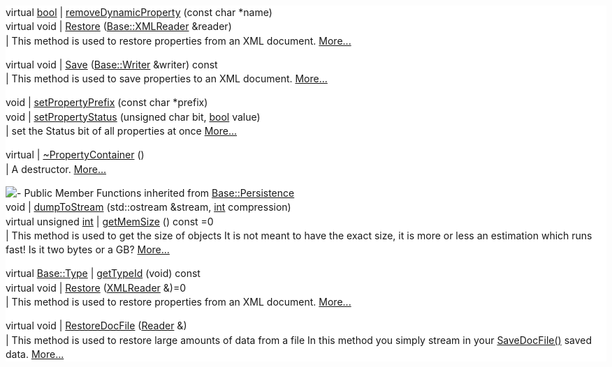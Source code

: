 virtual [bool](../../d9/db9/classbool.html) | [removeDynamicProperty](../../d5/d48/classApp_1_1PropertyContainer.html#a7e5425268a06b3e8a12f45abbbcfd653) (const char *name)  
virtual void | [Restore](../../d5/d48/classApp_1_1PropertyContainer.html#a848d8973cd4d7353bcb3df985e861944) ([Base::XMLReader](../../dc/d95/classBase_1_1XMLReader.html) &reader)  
| This method is used to restore properties from an XML document.
[More...](../../d5/d48/classApp_1_1PropertyContainer.html#a848d8973cd4d7353bcb3df985e861944)  
  
virtual void | [Save](../../d5/d48/classApp_1_1PropertyContainer.html#a414b49d438e231f03a0e2fa573b02482) ([Base::Writer](../../dd/d4d/classBase_1_1Writer.html) &writer) const  
| This method is used to save properties to an XML document.
[More...](../../d5/d48/classApp_1_1PropertyContainer.html#a414b49d438e231f03a0e2fa573b02482)  
  
void | [setPropertyPrefix](../../d5/d48/classApp_1_1PropertyContainer.html#aeac678dd3506bf850148f891fe368446) (const char *prefix)  
void | [setPropertyStatus](../../d5/d48/classApp_1_1PropertyContainer.html#a6be7980b23d8805f2b19daf2b70778ed) (unsigned char bit, [bool](../../d9/db9/classbool.html) value)  
| set the Status bit of all properties at once
[More...](../../d5/d48/classApp_1_1PropertyContainer.html#a6be7980b23d8805f2b19daf2b70778ed)  
  
virtual | [~PropertyContainer](../../d5/d48/classApp_1_1PropertyContainer.html#abca525c7322e6aa891390002c1b8b309) ()  
| A destructor.
[More...](../../d5/d48/classApp_1_1PropertyContainer.html#abca525c7322e6aa891390002c1b8b309)  
  
![-](../../closed.png) Public Member Functions inherited from
[Base::Persistence](../../d9/d25/classBase_1_1Persistence.html)  
void | [dumpToStream](../../d9/d25/classBase_1_1Persistence.html#a3f09f422620031b240b4f01c044b49c7) (std::ostream &stream, [int](../../d1/da0/classint.html) compression)  
virtual unsigned [int](../../d1/da0/classint.html) | [getMemSize](../../d9/d25/classBase_1_1Persistence.html#a8fb0589baca20935e80323d914b91ba9) () const =0  
| This method is used to get the size of objects It is not meant to have the
exact size, it is more or less an estimation which runs fast! Is it two bytes
or a GB?
[More...](../../d9/d25/classBase_1_1Persistence.html#a8fb0589baca20935e80323d914b91ba9)  
  
virtual [Base::Type](../../dc/dee/classBase_1_1Type.html) | [getTypeId](../../d9/d25/classBase_1_1Persistence.html#ab2e99822ef5477d5454c87d11ea75596) (void) const  
virtual void | [Restore](../../d9/d25/classBase_1_1Persistence.html#ad51f9a87f0e35c859aa446f7a05d2dbc) ([XMLReader](../../dc/d95/classBase_1_1XMLReader.html) &)=0  
| This method is used to restore properties from an XML document.
[More...](../../d9/d25/classBase_1_1Persistence.html#ad51f9a87f0e35c859aa446f7a05d2dbc)  
  
virtual void | [RestoreDocFile](../../d9/d25/classBase_1_1Persistence.html#a65260f99c6e0449f6caca2bc71efe37b) ([Reader](../../d1/d1f/classBase_1_1Reader.html) &)  
| This method is used to restore large amounts of data from a file In this
method you simply stream in your
[SaveDocFile()](../../d9/d25/classBase_1_1Persistence.html#af6ddc03fc798b7eb485afe4d98ec5e45
"This method is used to save large amounts of data to a binary file.") saved
data.
[More...](../../d9/d25/classBase_1_1Persistence.html#a65260f99c6e0449f6caca2bc71efe37b)  
  